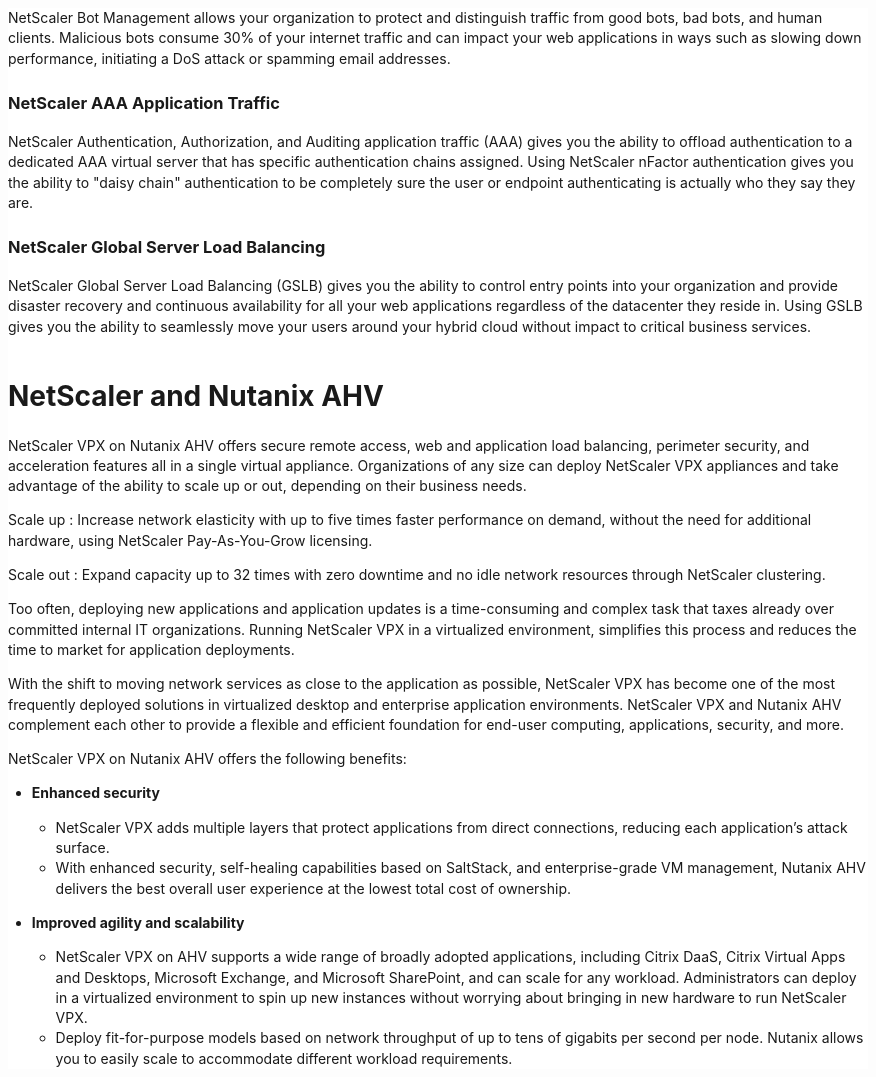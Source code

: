 NetScaler Bot Management allows your organization to protect and distinguish traffic from good bots, bad bots, and human clients. Malicious bots consume 30% of your internet traffic and can impact your web applications in ways such as slowing down performance, initiating a DoS attack or spamming email addresses.

### NetScaler AAA Application Traffic

NetScaler Authentication, Authorization, and Auditing application traffic (AAA) gives you the ability to offload authentication to a dedicated AAA virtual server that has specific authentication chains assigned. Using NetScaler nFactor authentication gives you the ability to "daisy chain" authentication to be completely sure the user or endpoint authenticating is actually who they say they are.

### NetScaler Global Server Load Balancing

NetScaler Global Server Load Balancing (GSLB) gives you the ability to control entry points into your organization and provide disaster recovery and continuous availability for all your web applications regardless of the datacenter they reside in. Using GSLB gives you the ability to seamlessly move your users around your hybrid cloud without impact to critical business services.

# NetScaler and Nutanix AHV

NetScaler VPX on Nutanix AHV offers secure remote access, web and application load balancing, perimeter security, and acceleration features all in a single virtual appliance. Organizations of any size can deploy NetScaler VPX appliances and take advantage of the ability to scale up or out, depending on their business needs. 

Scale up
: Increase network elasticity with up to five times faster performance on demand, without the need for additional hardware, using NetScaler Pay-As-You-Grow licensing. 

Scale out
: Expand capacity up to 32 times with zero downtime and no idle network resources through NetScaler clustering.

Too often, deploying new applications and application updates is a time-consuming and complex task that taxes already over committed internal IT organizations. Running NetScaler VPX in a virtualized environment, simplifies this process and reduces the time to market for application deployments. 

With the shift to moving network services as close to the application as possible, NetScaler VPX has become one of the most frequently deployed solutions in virtualized desktop and enterprise application environments. NetScaler VPX and Nutanix AHV complement each other to provide a flexible and efficient foundation for end-user computing, applications, security, and more. 

NetScaler VPX on Nutanix AHV offers the following benefits:

- **Enhanced security**
  - NetScaler VPX adds multiple layers that protect applications from direct connections, reducing each application’s attack surface.
  - With enhanced security, self-healing capabilities based on SaltStack, and enterprise-grade VM management, Nutanix AHV delivers the best overall user experience at the lowest total cost of ownership.

- **Improved agility and scalability**
  - NetScaler VPX on AHV supports a wide range of broadly adopted applications, including Citrix DaaS, Citrix Virtual Apps and Desktops, Microsoft Exchange, and Microsoft SharePoint, and can scale for any workload. Administrators can deploy in a virtualized environment to spin up new instances without worrying about bringing in new hardware to run NetScaler VPX. 
  - Deploy fit-for-purpose models based on network throughput of up to tens of gigabits per second per node. Nutanix allows you to easily scale to accommodate different workload requirements. 
